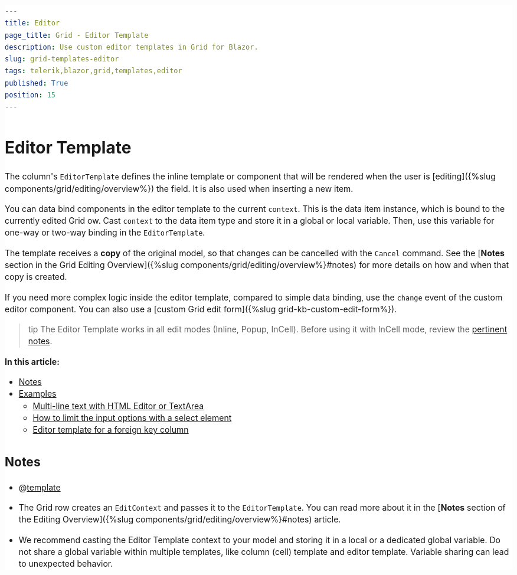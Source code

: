 ```yaml
---
title: Editor
page_title: Grid - Editor Template
description: Use custom editor templates in Grid for Blazor.
slug: grid-templates-editor
tags: telerik,blazor,grid,templates,editor
published: True
position: 15
---
```


# Editor Template

The column's `EditorTemplate` defines the inline template or component that will be rendered when the user is [editing]({%slug components/grid/editing/overview%}) the field. It is also used when inserting a new item.

You can data bind components in the editor template to the current `context`. This is the data item instance, which is bound to the currently edited Grid ow. Cast `context` to the data item type and store it in a global or local variable. Then, use this variable for one-way or two-way binding in the `EditorTemplate`.

The template receives a **copy** of the original model, so that changes can be cancelled with the `Cancel` command. See the [**Notes** section in the Grid Editing Overview]({%slug components/grid/editing/overview%}#notes) for more details on how and when that copy is created.

If you need more complex logic inside the editor template, compared to simple data binding, use the `change` event of the custom editor component. You can also use a [custom Grid edit form]({%slug grid-kb-custom-edit-form%}).

>tip The Editor Template works in all edit modes (Inline, Popup, InCell). Before using it with InCell mode, review the [pertinent notes](../editing/incell#editor-template).

**In this article:**

* [Notes](#notes)
* [Examples](#examples)
    * [Multi-line text with HTML Editor or TextArea](#multi-line-text-with-html-editor-or-textarea)
    * [How to limit the input options with a select element](#limit-the-input-options-with-a-select-element)
    * [Editor template for a foreign key column](#editor-template-for-a-foreign-key-column)

## Notes

* @[template](/_contentTemplates/common/inputs.md#edit-debouncedelay)

* The Grid row creates an `EditContext` and passes it to the `EditorTemplate`. You can read more about it in the [**Notes** section of the Editing Overview]({%slug components/grid/editing/overview%}#notes) article.

* We recommend casting the Editor Template context to your model and storing it in a local or a dedicated global variable. Do not share a global variable within multiple templates, like column (cell) template and editor template. Variable sharing can lead to unexpected behavior.
